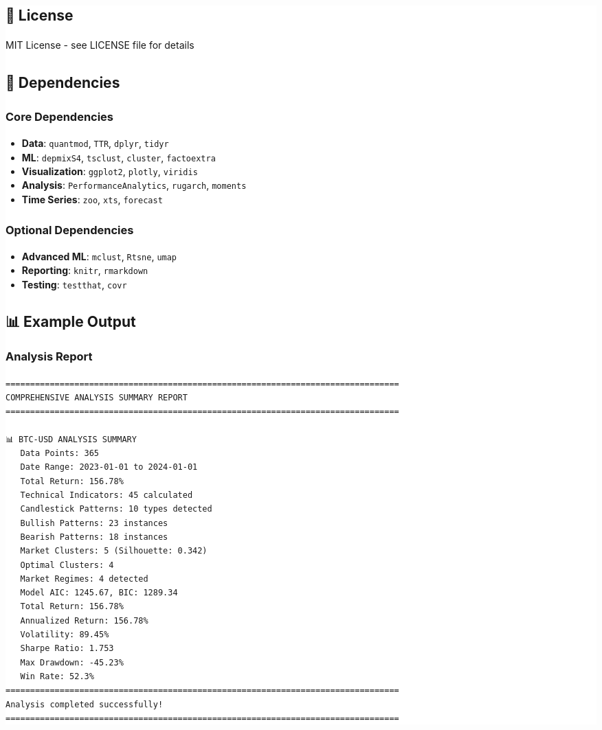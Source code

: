 ## 📝 License

MIT License - see LICENSE file for details

## 🔗 Dependencies

### Core Dependencies
- **Data**: `quantmod`, `TTR`, `dplyr`, `tidyr`
- **ML**: `depmixS4`, `tsclust`, `cluster`, `factoextra`
- **Visualization**: `ggplot2`, `plotly`, `viridis`
- **Analysis**: `PerformanceAnalytics`, `rugarch`, `moments`
- **Time Series**: `zoo`, `xts`, `forecast`

### Optional Dependencies
- **Advanced ML**: `mclust`, `Rtsne`, `umap`
- **Reporting**: `knitr`, `rmarkdown`
- **Testing**: `testthat`, `covr`

## 📊 Example Output

### Analysis Report
```
================================================================================
COMPREHENSIVE ANALYSIS SUMMARY REPORT
================================================================================

📊 BTC-USD ANALYSIS SUMMARY
   Data Points: 365
   Date Range: 2023-01-01 to 2024-01-01
   Total Return: 156.78%
   Technical Indicators: 45 calculated
   Candlestick Patterns: 10 types detected
   Bullish Patterns: 23 instances
   Bearish Patterns: 18 instances
   Market Clusters: 5 (Silhouette: 0.342)
   Optimal Clusters: 4
   Market Regimes: 4 detected
   Model AIC: 1245.67, BIC: 1289.34
   Total Return: 156.78%
   Annualized Return: 156.78%
   Volatility: 89.45%
   Sharpe Ratio: 1.753
   Max Drawdown: -45.23%
   Win Rate: 52.3%
================================================================================
Analysis completed successfully!
================================================================================
```
